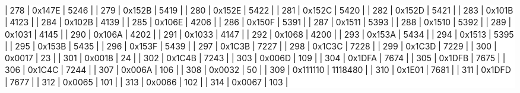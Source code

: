 |     278 | 0x147E      |        5246 |
|     279 | 0x152B      |        5419 |
|     280 | 0x152E      |        5422 |
|     281 | 0x152C      |        5420 |
|     282 | 0x152D      |        5421 |
|     283 | 0x101B      |        4123 |
|     284 | 0x102B      |        4139 |
|     285 | 0x106E      |        4206 |
|     286 | 0x150F      |        5391 |
|     287 | 0x1511      |        5393 |
|     288 | 0x1510      |        5392 |
|     289 | 0x1031      |        4145 |
|     290 | 0x106A      |        4202 |
|     291 | 0x1033      |        4147 |
|     292 | 0x1068      |        4200 |
|     293 | 0x153A      |        5434 |
|     294 | 0x1513      |        5395 |
|     295 | 0x153B      |        5435 |
|     296 | 0x153F      |        5439 |
|     297 | 0x1C3B      |        7227 |
|     298 | 0x1C3C      |        7228 |
|     299 | 0x1C3D      |        7229 |
|     300 | 0x0017      |          23 |
|     301 | 0x0018      |          24 |
|     302 | 0x1C4B      |        7243 |
|     303 | 0x006D      |         109 |
|     304 | 0x1DFA      |        7674 |
|     305 | 0x1DFB      |        7675 |
|     306 | 0x1C4C      |        7244 |
|     307 | 0x006A      |         106 |
|     308 | 0x0032      |          50 |
|     309 | 0x111110    |     1118480 |
|     310 | 0x1E01      |        7681 |
|     311 | 0x1DFD      |        7677 |
|     312 | 0x0065      |         101 |
|     313 | 0x0066      |         102 |
|     314 | 0x0067      |         103 |